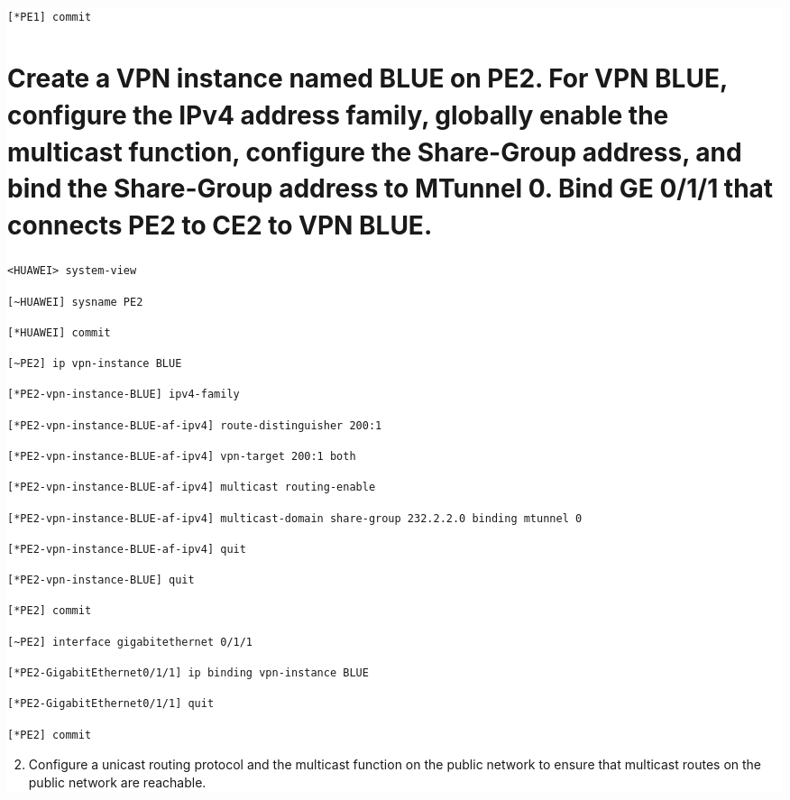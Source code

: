    ```
   [*PE1] commit
   ```
   
   # Create a VPN instance named BLUE on PE2. For VPN BLUE, configure the IPv4 address family, globally enable the multicast function, configure the Share-Group address, and bind the Share-Group address to MTunnel 0. Bind GE 0/1/1 that connects PE2 to CE2 to VPN BLUE.
   
   ```
   <HUAWEI> system-view
   ```
   ```
   [~HUAWEI] sysname PE2
   ```
   ```
   [*HUAWEI] commit
   ```
   ```
   [~PE2] ip vpn-instance BLUE
   ```
   ```
   [*PE2-vpn-instance-BLUE] ipv4-family
   ```
   ```
   [*PE2-vpn-instance-BLUE-af-ipv4] route-distinguisher 200:1
   ```
   ```
   [*PE2-vpn-instance-BLUE-af-ipv4] vpn-target 200:1 both
   ```
   ```
   [*PE2-vpn-instance-BLUE-af-ipv4] multicast routing-enable
   ```
   ```
   [*PE2-vpn-instance-BLUE-af-ipv4] multicast-domain share-group 232.2.2.0 binding mtunnel 0
   ```
   ```
   [*PE2-vpn-instance-BLUE-af-ipv4] quit
   ```
   ```
   [*PE2-vpn-instance-BLUE] quit
   ```
   ```
   [*PE2] commit
   ```
   ```
   [~PE2] interface gigabitethernet 0/1/1
   ```
   ```
   [*PE2-GigabitEthernet0/1/1] ip binding vpn-instance BLUE
   ```
   ```
   [*PE2-GigabitEthernet0/1/1] quit
   ```
   ```
   [*PE2] commit
   ```
2. Configure a unicast routing protocol and the multicast function on the public network to ensure that multicast routes on the public network are reachable.
   